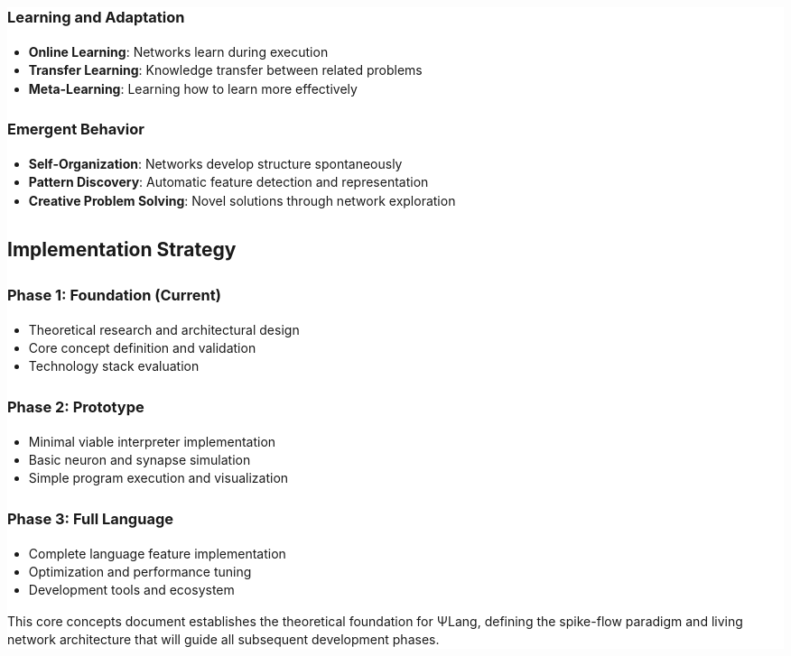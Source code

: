 ### Learning and Adaptation
- **Online Learning**: Networks learn during execution
- **Transfer Learning**: Knowledge transfer between related problems
- **Meta-Learning**: Learning how to learn more effectively

### Emergent Behavior
- **Self-Organization**: Networks develop structure spontaneously
- **Pattern Discovery**: Automatic feature detection and representation
- **Creative Problem Solving**: Novel solutions through network exploration

## Implementation Strategy

### Phase 1: Foundation (Current)
- Theoretical research and architectural design
- Core concept definition and validation
- Technology stack evaluation

### Phase 2: Prototype
- Minimal viable interpreter implementation
- Basic neuron and synapse simulation
- Simple program execution and visualization

### Phase 3: Full Language
- Complete language feature implementation
- Optimization and performance tuning
- Development tools and ecosystem

This core concepts document establishes the theoretical foundation for ΨLang, defining the spike-flow paradigm and living network architecture that will guide all subsequent development phases.